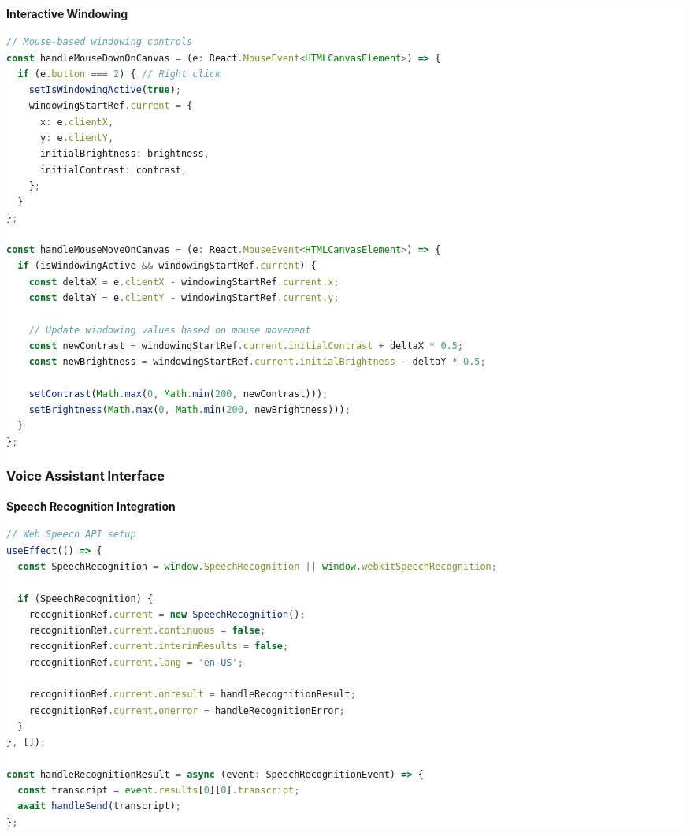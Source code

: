 **Interactive Windowing**
```typescript
// Mouse-based windowing controls
const handleMouseDownOnCanvas = (e: React.MouseEvent<HTMLCanvasElement>) => {
  if (e.button === 2) { // Right click
    setIsWindowingActive(true);
    windowingStartRef.current = {
      x: e.clientX,
      y: e.clientY,
      initialBrightness: brightness,
      initialContrast: contrast,
    };
  }
};

const handleMouseMoveOnCanvas = (e: React.MouseEvent<HTMLCanvasElement>) => {
  if (isWindowingActive && windowingStartRef.current) {
    const deltaX = e.clientX - windowingStartRef.current.x;
    const deltaY = e.clientY - windowingStartRef.current.y;
    
    // Update windowing values based on mouse movement
    const newContrast = windowingStartRef.current.initialContrast + deltaX * 0.5;
    const newBrightness = windowingStartRef.current.initialBrightness - deltaY * 0.5;
    
    setContrast(Math.max(0, Math.min(200, newContrast)));
    setBrightness(Math.max(0, Math.min(200, newBrightness)));
  }
};
```

### Voice Assistant Interface

**Speech Recognition Integration**
```typescript
// Web Speech API setup
useEffect(() => {
  const SpeechRecognition = window.SpeechRecognition || window.webkitSpeechRecognition;
  
  if (SpeechRecognition) {
    recognitionRef.current = new SpeechRecognition();
    recognitionRef.current.continuous = false;
    recognitionRef.current.interimResults = false;
    recognitionRef.current.lang = 'en-US';
    
    recognitionRef.current.onresult = handleRecognitionResult;
    recognitionRef.current.onerror = handleRecognitionError;
  }
}, []);

const handleRecognitionResult = async (event: SpeechRecognitionEvent) => {
  const transcript = event.results[0][0].transcript;
  await handleSend(transcript);
};
```
